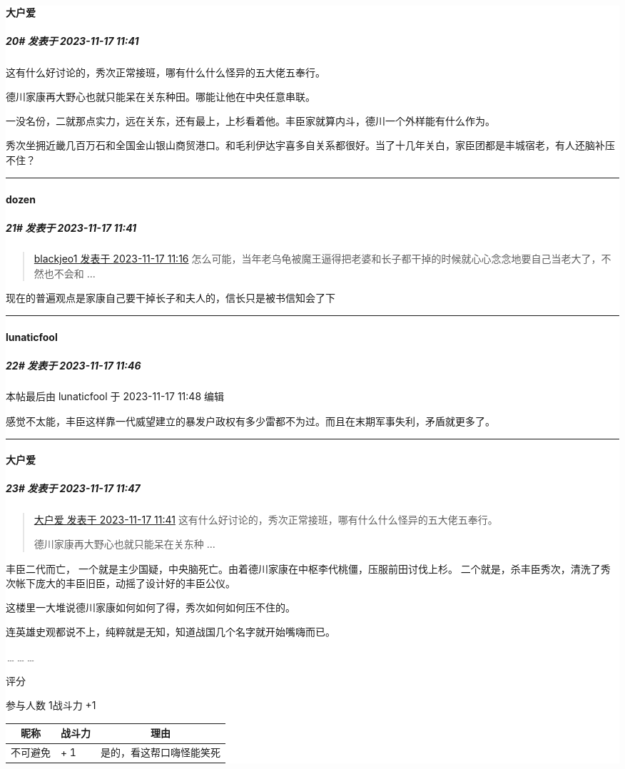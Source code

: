 ####  大户爱  
##### 20#       发表于 2023-11-17 11:41

这有什么好讨论的，秀次正常接班，哪有什么什么怪异的五大佬五奉行。

德川家康再大野心也就只能呆在关东种田。哪能让他在中央任意串联。

一没名份，二就那点实力，远在关东，还有最上，上杉看着他。丰臣家就算内斗，德川一个外样能有什么作为。

秀次坐拥近畿几百万石和全国金山银山商贸港口。和毛利伊达宇喜多自关系都很好。当了十几年关白，家臣团都是丰城宿老，有人还脑补压不住？

*****

####  dozen  
##### 21#       发表于 2023-11-17 11:41

<blockquote><a href="httphttps://bbs.saraba1st.com/2b/forum.php?mod=redirect&amp;goto=findpost&amp;pid=63064275&amp;ptid=2161031" target="_blank">blackjeo1 发表于 2023-11-17 11:16</a>
怎么可能，当年老乌龟被魔王逼得把老婆和长子都干掉的时候就心心念念地要自己当老大了，不然也不会和 ...</blockquote>
现在的普遍观点是家康自己要干掉长子和夫人的，信长只是被书信知会了下

*****

####  lunaticfool  
##### 22#       发表于 2023-11-17 11:46

 本帖最后由 lunaticfool 于 2023-11-17 11:48 编辑 

感觉不太能，丰臣这样靠一代威望建立的暴发户政权有多少雷都不为过。而且在末期军事失利，矛盾就更多了。

*****

####  大户爱  
##### 23#       发表于 2023-11-17 11:47

<blockquote><a href="httphttps://bbs.saraba1st.com/2b/forum.php?mod=redirect&amp;goto=findpost&amp;pid=63064538&amp;ptid=2161031" target="_blank">大户爱 发表于 2023-11-17 11:41</a>
这有什么好讨论的，秀次正常接班，哪有什么什么怪异的五大佬五奉行。

德川家康再大野心也就只能呆在关东种 ...</blockquote>
丰臣二代而亡，
一个就是主少国疑，中央脑死亡。由着德川家康在中枢李代桃僵，压服前田讨伐上杉。
二个就是，杀丰臣秀次，清洗了秀次帐下庞大的丰臣旧臣，动摇了设计好的丰臣公仪。

这楼里一大堆说德川家康如何如何了得，秀次如何如何压不住的。

连英雄史观都说不上，纯粹就是无知，知道战国几个名字就开始嘴嗨而已。

﹍﹍﹍

评分

 参与人数 1战斗力 +1

|昵称|战斗力|理由|
|----|---|---|
| 不可避免| + 1|是的，看这帮口嗨怪能笑死|
